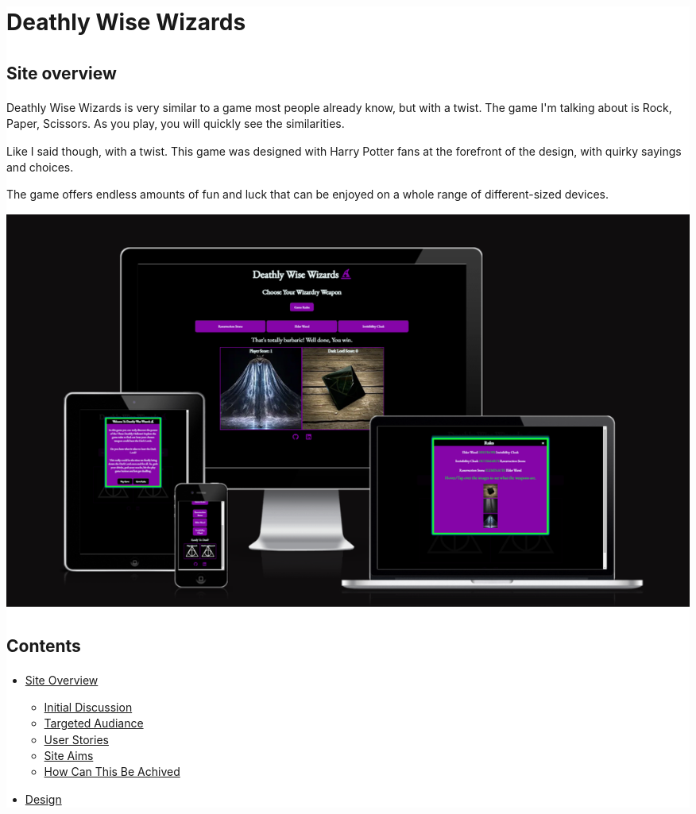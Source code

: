 # ****Deathly Wise Wizards****


## **Site overview**
Deathly Wise Wizards is very similar to a game most people already know, but with a twist. The game I'm talking about is Rock, Paper, Scissors. As you play, you will quickly see the similarities.

Like I said though, with a twist. This game was designed with Harry Potter fans at the forefront of the design, with quirky sayings and choices.

The game offers endless amounts of fun and luck that can be enjoyed on a whole range of different-sized devices.


![Am I Responsive](/documentation/testing/am-i-responsive.png)


## **Contents**

* [Site Overview](#User-Experience-UX)
  * [Initial Discussion](#Initial-Discussion)
  * [Targeted Audiance](#Targeted-Audiance)
  * [User Stories](#User-Stories)
  * [Site Aims](#Site-Aims)
  * [How Can This Be Achived](#How-Can-This-Be-Achived)

* [Design](#Design)
